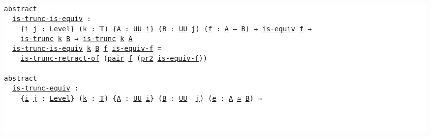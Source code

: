 <pre class="Agda"><a id="3907" class="Keyword">abstract</a>
  <a id="is-trunc-is-equiv"></a><a id="3918" href="foundation-core.truncated-types.html#3918" class="Function">is-trunc-is-equiv</a> <a id="3936" class="Symbol">:</a>
    <a id="3942" class="Symbol">{</a><a id="3943" href="foundation-core.truncated-types.html#3943" class="Bound">i</a> <a id="3945" href="foundation-core.truncated-types.html#3945" class="Bound">j</a> <a id="3947" class="Symbol">:</a> <a id="3949" href="Agda.Primitive.html#597" class="Postulate">Level</a><a id="3954" class="Symbol">}</a> <a id="3956" class="Symbol">(</a><a id="3957" href="foundation-core.truncated-types.html#3957" class="Bound">k</a> <a id="3959" class="Symbol">:</a> <a id="3961" href="foundation-core.truncation-levels.html#382" class="Datatype">𝕋</a><a id="3962" class="Symbol">)</a> <a id="3964" class="Symbol">{</a><a id="3965" href="foundation-core.truncated-types.html#3965" class="Bound">A</a> <a id="3967" class="Symbol">:</a> <a id="3969" href="foundation-core.universe-levels.html#222" class="Primitive">UU</a> <a id="3972" href="foundation-core.truncated-types.html#3943" class="Bound">i</a><a id="3973" class="Symbol">}</a> <a id="3975" class="Symbol">(</a><a id="3976" href="foundation-core.truncated-types.html#3976" class="Bound">B</a> <a id="3978" class="Symbol">:</a> <a id="3980" href="foundation-core.universe-levels.html#222" class="Primitive">UU</a> <a id="3983" href="foundation-core.truncated-types.html#3945" class="Bound">j</a><a id="3984" class="Symbol">)</a> <a id="3986" class="Symbol">(</a><a id="3987" href="foundation-core.truncated-types.html#3987" class="Bound">f</a> <a id="3989" class="Symbol">:</a> <a id="3991" href="foundation-core.truncated-types.html#3965" class="Bound">A</a> <a id="3993" class="Symbol">→</a> <a id="3995" href="foundation-core.truncated-types.html#3976" class="Bound">B</a><a id="3996" class="Symbol">)</a> <a id="3998" class="Symbol">→</a> <a id="4000" href="foundation-core.equivalences.html#1542" class="Function">is-equiv</a> <a id="4009" href="foundation-core.truncated-types.html#3987" class="Bound">f</a> <a id="4011" class="Symbol">→</a>
    <a id="4017" href="foundation-core.truncated-types.html#1466" class="Function">is-trunc</a> <a id="4026" href="foundation-core.truncated-types.html#3957" class="Bound">k</a> <a id="4028" href="foundation-core.truncated-types.html#3976" class="Bound">B</a> <a id="4030" class="Symbol">→</a> <a id="4032" href="foundation-core.truncated-types.html#1466" class="Function">is-trunc</a> <a id="4041" href="foundation-core.truncated-types.html#3957" class="Bound">k</a> <a id="4043" href="foundation-core.truncated-types.html#3965" class="Bound">A</a>
  <a id="4047" href="foundation-core.truncated-types.html#3918" class="Function">is-trunc-is-equiv</a> <a id="4065" href="foundation-core.truncated-types.html#4065" class="Bound">k</a> <a id="4067" href="foundation-core.truncated-types.html#4067" class="Bound">B</a> <a id="4069" href="foundation-core.truncated-types.html#4069" class="Bound">f</a> <a id="4071" href="foundation-core.truncated-types.html#4071" class="Bound">is-equiv-f</a> <a id="4082" class="Symbol">=</a>
    <a id="4088" href="foundation-core.truncated-types.html#3564" class="Function">is-trunc-retract-of</a> <a id="4108" class="Symbol">(</a><a id="4109" href="foundation-core.dependent-pair-types.html#575" class="InductiveConstructor">pair</a> <a id="4114" href="foundation-core.truncated-types.html#4069" class="Bound">f</a> <a id="4116" class="Symbol">(</a><a id="4117" href="foundation-core.dependent-pair-types.html#604" class="Field">pr2</a> <a id="4121" href="foundation-core.truncated-types.html#4071" class="Bound">is-equiv-f</a><a id="4131" class="Symbol">))</a>

<a id="4135" class="Keyword">abstract</a>
  <a id="is-trunc-equiv"></a><a id="4146" href="foundation-core.truncated-types.html#4146" class="Function">is-trunc-equiv</a> <a id="4161" class="Symbol">:</a>
    <a id="4167" class="Symbol">{</a><a id="4168" href="foundation-core.truncated-types.html#4168" class="Bound">i</a> <a id="4170" href="foundation-core.truncated-types.html#4170" class="Bound">j</a> <a id="4172" class="Symbol">:</a> <a id="4174" href="Agda.Primitive.html#597" class="Postulate">Level</a><a id="4179" class="Symbol">}</a> <a id="4181" class="Symbol">(</a><a id="4182" href="foundation-core.truncated-types.html#4182" class="Bound">k</a> <a id="4184" class="Symbol">:</a> <a id="4186" href="foundation-core.truncation-levels.html#382" class="Datatype">𝕋</a><a id="4187" class="Symbol">)</a> <a id="4189" class="Symbol">{</a><a id="4190" href="foundation-core.truncated-types.html#4190" class="Bound">A</a> <a id="4192" class="Symbol">:</a> <a id="4194" href="foundation-core.universe-levels.html#222" class="Primitive">UU</a> <a id="4197" href="foundation-core.truncated-types.html#4168" class="Bound">i</a><a id="4198" class="Symbol">}</a> <a id="4200" class="Symbol">(</a><a id="4201" href="foundation-core.truncated-types.html#4201" class="Bound">B</a> <a id="4203" class="Symbol">:</a> <a id="4205" href="foundation-core.universe-levels.html#222" class="Primitive">UU</a>  <a id="4209" href="foundation-core.truncated-types.html#4170" class="Bound">j</a><a id="4210" class="Symbol">)</a> <a id="4212" class="Symbol">(</a><a id="4213" href="foundation-core.truncated-types.html#4213" class="Bound">e</a> <a id="4215" class="Symbol">:</a> <a id="4217" href="foundation-core.truncated-types.html#4190" class="Bound">A</a> <a id="4219" href="foundation-core.equivalences.html#1607" class="Function Operator">≃</a> <a id="4221" href="foundation-core.truncated-types.html#4201" class="Bound">B</a><a id="4222" class="Symbol">)</a> <a id="4224" class="Symbol">→</a>